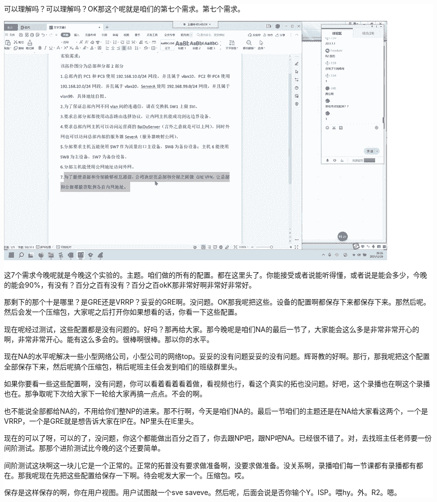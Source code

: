 可以理解吗？可以理解吗？OK那这个呢就是咱们的第七个需求。第七个需求。

![](img/9804df15e7eb3c47c64cca45eb7bb8c7_45.png)

这7个需求今晚呢就是今晚这个实验的。主题。咱们做的所有的配置。都在这里头了。你能接受或者说能听得懂，或者说是能会多少，今晚的能会90%，有没有？百分之百有没有？百分之百okK那非常好啊非常好非常好。

那剩下的那个十是哪里？是GRE还是VRRP？妥妥的GRE啊。没问题。OK那我呢把这些。设备的配置啊都保存下来都保存下来。那然后呢。然后会发一个压缩包，大家呢之后打开你如果想看的话，你看一下这些配置。

现在呢经过测试，这些配置都是没有问题的。好吗？那再给大家。那今晚呢是咱们NA的最后一节了，大家能会这么多是非常非常开心的啊，非常非常开心。能有这么多会的。很棒啊很棒。那以你的水平。

现在NA的水平呢解决一些小型网络公司，小型公司的网络top。妥妥的没有问题妥妥的没有问题。辉哥教的好啊。那行，那我呢把这个配置全部保存下来，然后呢搞个压缩包，稍后呢班主任会发到咱们的班级群里头。

如果你要看一些这些配置啊，没有问题，你可以看着看着看着做，看视频也行，看这个真实的拓也没问题。好吧，这个录播也在啊这个录播也在。那争取呢下次给大家下一轮给大家再搞一点点。不会的啊。

也不能说全部都给NA的，不用给你们整NP的进来。那不行啊，今天是咱们NA的。最后一节咱们的主题还是在NA给大家看这两个，一个是VRRP，一个是GRE就是想告诉大家在IP在。NP里头在IE里头。

现在的可以了呀，可以的了，没问题，你这个都能做出百分之百了，你去跟NP吧，跟NP吧NA。已经很不错了。对，去找班主任老师要一份间阶测试。那那个进阶测试比今晚的这个还要简单。

间阶测试这块啊这一块儿它是一个正常的。正常的拓普没有要求做准备啊，没要求做准备。没关系啊，录播咱们每一节课都有录播都有都在。那我呢现在先把这些配置给保存一下啊。待会呢发大家一个。压缩包。哎。

保存是这样保存的啊，你在用户视图。用户试图敲一个sve saveve。然后呢，后面会说是否你输个Y。ISP。喂hy。外。R2。嗯。


